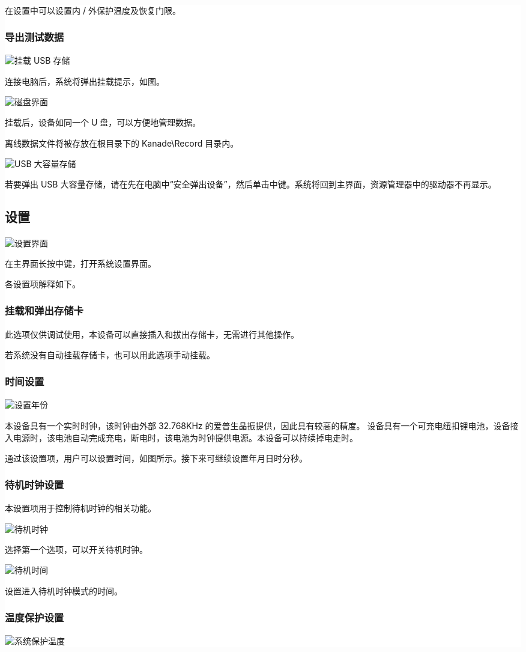在设置中可以设置内 / 外保护温度及恢复门限。

### 导出测试数据

![挂载 USB 存储](https://ooo.0o0.ooo/2016/08/24/57bda73ad7c59.bmp)

连接电脑后，系统将弹出挂载提示，如图。

![磁盘界面](https://ooo.0o0.ooo/2016/08/24/57bdbb51b9cd8.png)

挂载后，设备如同一个 U 盘，可以方便地管理数据。

离线数据文件将被存放在根目录下的 Kanade\Record 目录内。

![USB 大容量存储](https://ooo.0o0.ooo/2016/08/24/57bda31c25120.bmp)

若要弹出 USB 大容量存储，请在先在电脑中“安全弹出设备”，然后单击中键。系统将回到主界面，资源管理器中的驱动器不再显示。

## 设置

![设置界面](https://ooo.0o0.ooo/2016/08/24/57bdab2fbe7ad.bmp)

在主界面长按中键，打开系统设置界面。

各设置项解释如下。

### 挂载和弹出存储卡
此选项仅供调试使用，本设备可以直接插入和拔出存储卡，无需进行其他操作。

若系统没有自动挂载存储卡，也可以用此选项手动挂载。

### 时间设置

![设置年份](https://ooo.0o0.ooo/2016/08/24/57bdab2fc1d24.bmp)

本设备具有一个实时时钟，该时钟由外部 32.768KHz 的爱普生晶振提供，因此具有较高的精度。
设备具有一个可充电纽扣锂电池，设备接入电源时，该电池自动完成充电，断电时，该电池为时钟提供电源。本设备可以持续掉电走时。

通过该设置项，用户可以设置时间，如图所示。接下来可继续设置年月日时分秒。

### 待机时钟设置
本设置项用于控制待机时钟的相关功能。

![待机时钟](https://ooo.0o0.ooo/2016/08/24/57bda5db00ccd.bmp)

选择第一个选项，可以开关待机时钟。

![待机时间](https://ooo.0o0.ooo/2016/08/24/57bda890b9c40.bmp)

设置进入待机时钟模式的时间。

### 温度保护设置

![系统保护温度](https://ooo.0o0.ooo/2016/08/24/57bdab3047209.bmp)
